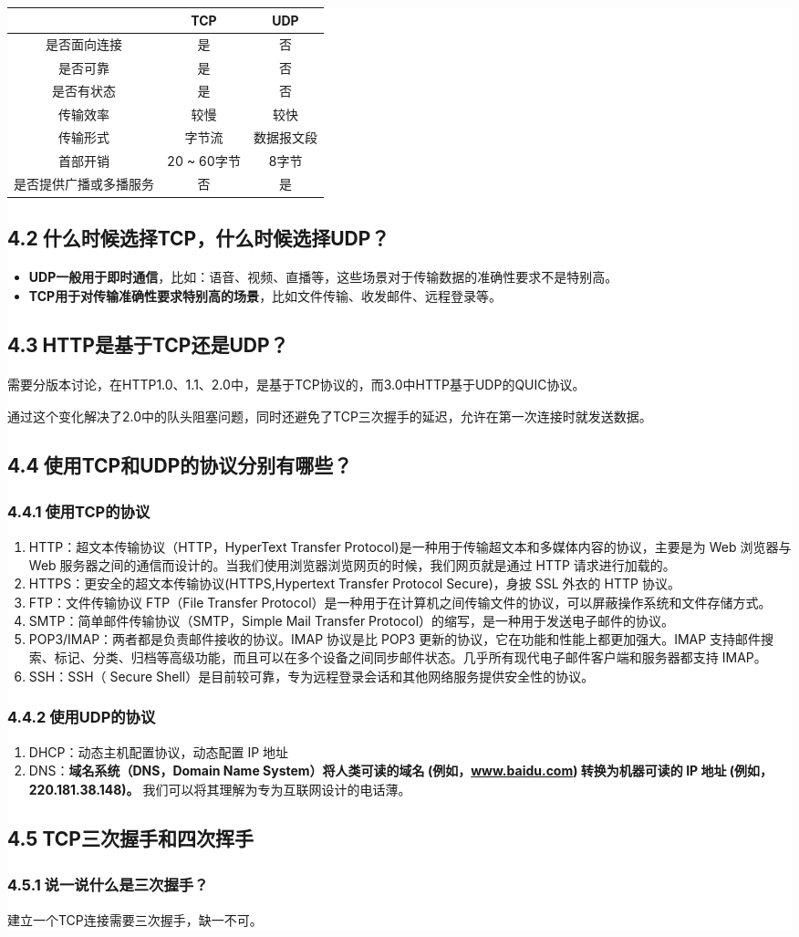 |                        |     TCP     |    UDP     |
| :--------------------: | :---------: | :--------: |
|      是否面向连接      |     是      |     否     |
|        是否可靠        |     是      |     否     |
|       是否有状态       |     是      |     否     |
|        传输效率        |    较慢     |    较快    |
|        传输形式        |   字节流    | 数据报文段 |
|        首部开销        | 20 ~ 60字节 |   8字节    |
| 是否提供广播或多播服务 |     否      |     是     |

## 4.2 什么时候选择TCP，什么时候选择UDP？

- **UDP一般用于即时通信**，比如：语音、视频、直播等，这些场景对于传输数据的准确性要求不是特别高。
- **TCP用于对传输准确性要求特别高的场景**，比如文件传输、收发邮件、远程登录等。

## 4.3 HTTP是基于TCP还是UDP？

需要分版本讨论，在HTTP1.0、1.1、2.0中，是基于TCP协议的，而3.0中HTTP基于UDP的QUIC协议。

通过这个变化解决了2.0中的队头阻塞问题，同时还避免了TCP三次握手的延迟，允许在第一次连接时就发送数据。

## 4.4 使用TCP和UDP的协议分别有哪些？

### 4.4.1 使用TCP的协议

1. HTTP：超文本传输协议（HTTP，HyperText Transfer Protocol)是一种用于传输超文本和多媒体内容的协议，主要是为 Web 浏览器与 Web 服务器之间的通信而设计的。当我们使用浏览器浏览网页的时候，我们网页就是通过 HTTP 请求进行加载的。
2. HTTPS：更安全的超文本传输协议(HTTPS,Hypertext Transfer Protocol Secure)，身披 SSL 外衣的 HTTP 协议。
3. FTP：文件传输协议 FTP（File Transfer Protocol）是一种用于在计算机之间传输文件的协议，可以屏蔽操作系统和文件存储方式。
4. SMTP：简单邮件传输协议（SMTP，Simple Mail Transfer Protocol）的缩写，是一种用于发送电子邮件的协议。
5. POP3/IMAP：两者都是负责邮件接收的协议。IMAP 协议是比 POP3 更新的协议，它在功能和性能上都更加强大。IMAP 支持邮件搜索、标记、分类、归档等高级功能，而且可以在多个设备之间同步邮件状态。几乎所有现代电子邮件客户端和服务器都支持 IMAP。
6. SSH：SSH（ Secure Shell）是目前较可靠，专为远程登录会话和其他网络服务提供安全性的协议。

### 4.4.2 使用UDP的协议

1. DHCP：动态主机配置协议，动态配置 IP 地址
2. DNS：**域名系统（DNS，Domain Name System）将人类可读的域名 (例如，www.baidu.com) 转换为机器可读的 IP 地址 (例如，220.181.38.148)。** 我们可以将其理解为专为互联网设计的电话薄。

## 4.5 TCP三次握手和四次挥手

### 4.5.1 说一说什么是三次握手？

建立一个TCP连接需要三次握手，缺一不可。

